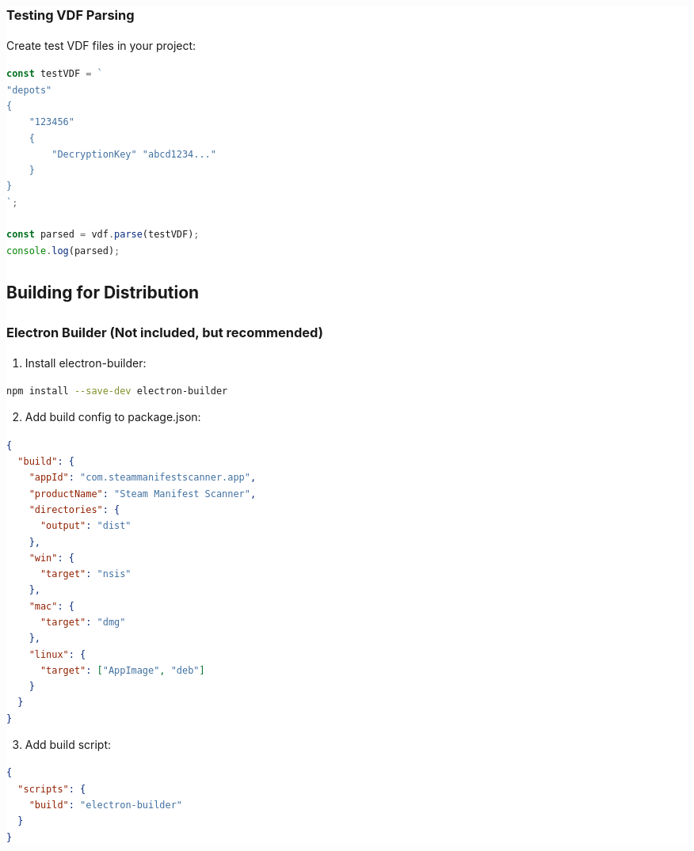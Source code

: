 ### Testing VDF Parsing

Create test VDF files in your project:

```javascript
const testVDF = `
"depots"
{
    "123456"
    {
        "DecryptionKey" "abcd1234..."
    }
}
`;

const parsed = vdf.parse(testVDF);
console.log(parsed);
```

## Building for Distribution

### Electron Builder (Not included, but recommended)

1. Install electron-builder:
```bash
npm install --save-dev electron-builder
```

2. Add build config to package.json:
```json
{
  "build": {
    "appId": "com.steammanifestscanner.app",
    "productName": "Steam Manifest Scanner",
    "directories": {
      "output": "dist"
    },
    "win": {
      "target": "nsis"
    },
    "mac": {
      "target": "dmg"
    },
    "linux": {
      "target": ["AppImage", "deb"]
    }
  }
}
```

3. Add build script:
```json
{
  "scripts": {
    "build": "electron-builder"
  }
}
```
